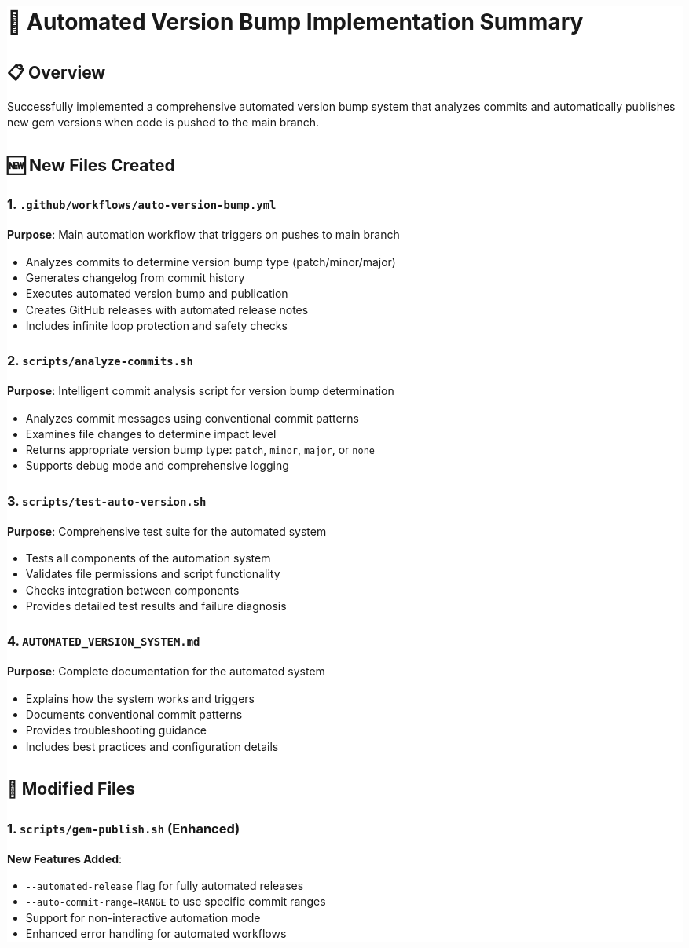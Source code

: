 # 🤖 Automated Version Bump Implementation Summary

## 📋 Overview

Successfully implemented a comprehensive automated version bump system that analyzes commits and automatically publishes new gem versions when code is pushed to the main branch.

## 🆕 New Files Created

### 1. `.github/workflows/auto-version-bump.yml`
**Purpose**: Main automation workflow that triggers on pushes to main branch
- Analyzes commits to determine version bump type (patch/minor/major)
- Generates changelog from commit history
- Executes automated version bump and publication
- Creates GitHub releases with automated release notes
- Includes infinite loop protection and safety checks

### 2. `scripts/analyze-commits.sh`
**Purpose**: Intelligent commit analysis script for version bump determination
- Analyzes commit messages using conventional commit patterns
- Examines file changes to determine impact level
- Returns appropriate version bump type: `patch`, `minor`, `major`, or `none`
- Supports debug mode and comprehensive logging

### 3. `scripts/test-auto-version.sh`
**Purpose**: Comprehensive test suite for the automated system
- Tests all components of the automation system
- Validates file permissions and script functionality
- Checks integration between components
- Provides detailed test results and failure diagnosis

### 4. `AUTOMATED_VERSION_SYSTEM.md`
**Purpose**: Complete documentation for the automated system
- Explains how the system works and triggers
- Documents conventional commit patterns
- Provides troubleshooting guidance
- Includes best practices and configuration details

## 🔧 Modified Files

### 1. `scripts/gem-publish.sh` (Enhanced)
**New Features Added**:
- `--automated-release` flag for fully automated releases
- `--auto-commit-range=RANGE` to use specific commit ranges
- Support for non-interactive automation mode
- Enhanced error handling for automated workflows
